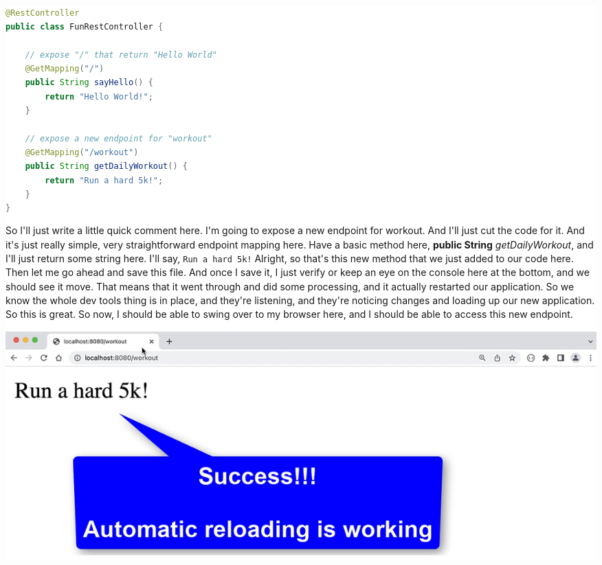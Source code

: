 ```java
@RestController
public class FunRestController {

    // expose "/" that return "Hello World"
    @GetMapping("/")
    public String sayHello() {
        return "Hello World!";
    }

    // expose a new endpoint for "workout"
    @GetMapping("/workout")
    public String getDailyWorkout() {
        return "Run a hard 5k!";
    }
}
```

So I'll just write a little quick comment here.
I'm going to expose a new endpoint for workout.
And I'll just cut the code for it.
And it's just really simple, very straightforward endpoint mapping here.
Have a basic method here, **public String** _getDailyWorkout_,
and I'll just return some string here.
I'll say, `Run a hard 5k!`
Alright, so that's this new method that we just added to our code here.
Then let me go ahead and save this file.
And once I save it, I just verify
or keep an eye on the console here at the bottom,
and we should see it move.
That means that it went through and did some processing,
and it actually restarted our application.
So we know the whole dev tools thing is in place,
and they're listening, and they're noticing changes
and loading up our new application.
So this is great.
So now, I should be able to swing over to my browser here,
and I should be able to access this new endpoint.

![image33](https://github.com/korhanertancakmak/SPRING-BOOT/blob/master/01-spring-boot-overview/images/image33.png?raw=true)

